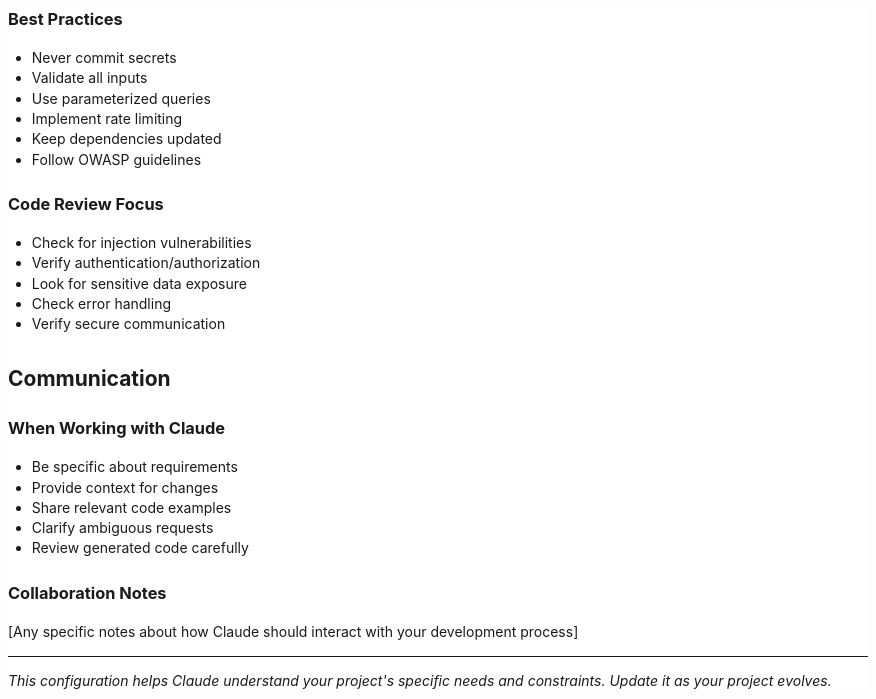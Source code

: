 ### Best Practices
- Never commit secrets
- Validate all inputs
- Use parameterized queries
- Implement rate limiting
- Keep dependencies updated
- Follow OWASP guidelines

### Code Review Focus
- Check for injection vulnerabilities
- Verify authentication/authorization
- Look for sensitive data exposure
- Check error handling
- Verify secure communication

## Communication

### When Working with Claude
- Be specific about requirements
- Provide context for changes
- Share relevant code examples
- Clarify ambiguous requests
- Review generated code carefully

### Collaboration Notes
[Any specific notes about how Claude should interact with your development process]

---

*This configuration helps Claude understand your project's specific needs and constraints. Update it as your project evolves.*